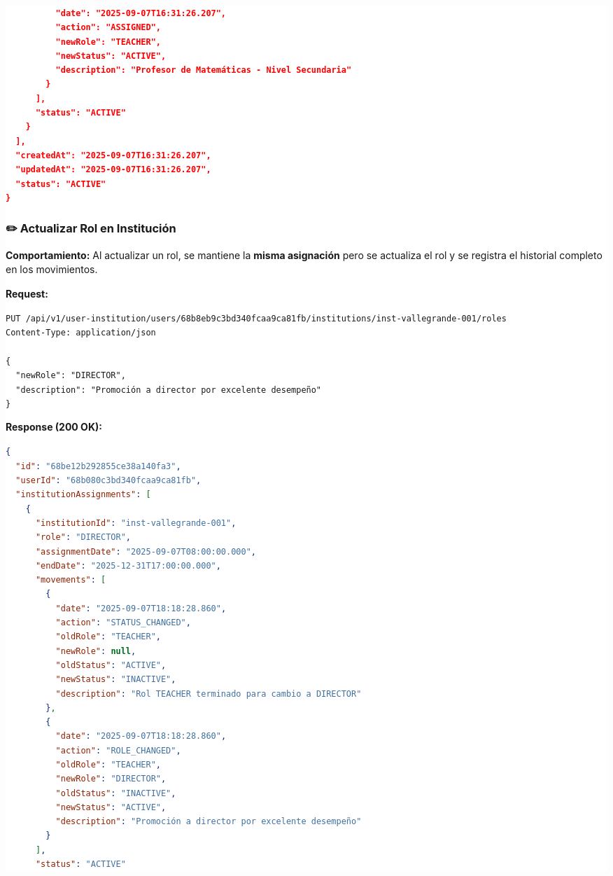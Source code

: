 ```json
          "date": "2025-09-07T16:31:26.207",
          "action": "ASSIGNED",
          "newRole": "TEACHER",
          "newStatus": "ACTIVE",
          "description": "Profesor de Matemáticas - Nivel Secundaria"
        }
      ],
      "status": "ACTIVE"
    }
  ],
  "createdAt": "2025-09-07T16:31:26.207",
  "updatedAt": "2025-09-07T16:31:26.207",
  "status": "ACTIVE"
}
```

### ✏️ Actualizar Rol en Institución

**Comportamiento:** Al actualizar un rol, se mantiene la **misma asignación** pero se actualiza el rol y se registra el historial completo en los movimientos.

**Request:**
```http
PUT /api/v1/user-institution/users/68b8eb9c3bd340fcaa9ca81fb/institutions/inst-vallegrande-001/roles
Content-Type: application/json

{
  "newRole": "DIRECTOR",
  "description": "Promoción a director por excelente desempeño"
}
```

**Response (200 OK):**
```json
{
  "id": "68be12b292855ce38a140fa3",
  "userId": "68b080c3bd340fcaa9ca81fb",
  "institutionAssignments": [
    {
      "institutionId": "inst-vallegrande-001",
      "role": "DIRECTOR",
      "assignmentDate": "2025-09-07T08:00:00.000",
      "endDate": "2025-12-31T17:00:00.000",
      "movements": [
        {
          "date": "2025-09-07T18:18:28.860",
          "action": "STATUS_CHANGED",
          "oldRole": "TEACHER",
          "newRole": null,
          "oldStatus": "ACTIVE",
          "newStatus": "INACTIVE",
          "description": "Rol TEACHER terminado para cambio a DIRECTOR"
        },
        {
          "date": "2025-09-07T18:18:28.860",
          "action": "ROLE_CHANGED",
          "oldRole": "TEACHER",
          "newRole": "DIRECTOR",
          "oldStatus": "INACTIVE",
          "newStatus": "ACTIVE",
          "description": "Promoción a director por excelente desempeño"
        }
      ],
      "status": "ACTIVE"
```